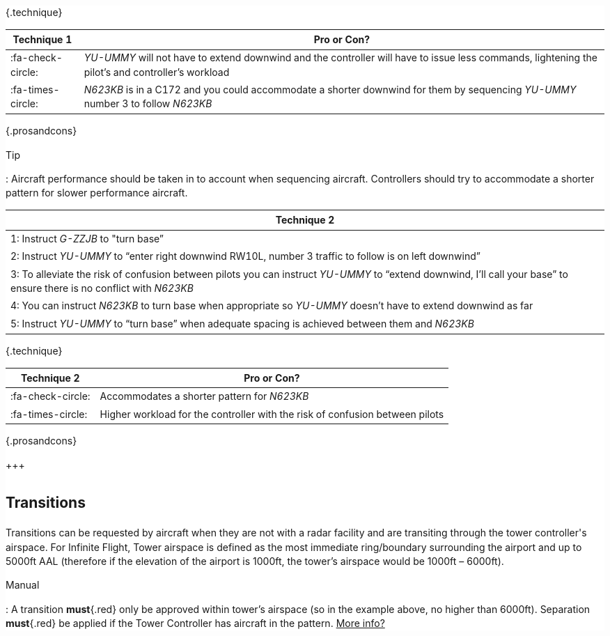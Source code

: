 {.technique}

| Technique 1       | Pro or Con?                                 |
| ----------------- | ------------------------------------------- |
| :fa-check-circle: | *YU-UMMY* will not have to extend downwind and the controller will have to issue less commands, lightening the pilot’s and controller’s workload                             |
| :fa-times-circle: | *N623KB* is in a C172 and you could accommodate a shorter downwind for them by sequencing *YU-UMMY* number 3 to follow *N623KB* | 

{.prosandcons}


Tip

: Aircraft performance should be taken in to account when sequencing aircraft. Controllers should try to accommodate a shorter pattern for slower performance aircraft. 

| Technique 2                                                  |
| ------------------------------------------------------------ |
| 1: Instruct *G-ZZJB* to "turn base”                     |
| 2: Instruct *YU-UMMY* to “enter right downwind RW10L, number 3 traffic to follow is on left downwind” |
| 3: To alleviate the risk of confusion between pilots you can instruct *YU-UMMY* to “extend downwind, I’ll call your base” to ensure there is no conflict with *N623KB* |
| 4: You can instruct *N623KB* to turn base when appropriate so *YU-UMMY* doesn’t have to extend downwind as far |
| 5: Instruct *YU-UMMY* to “turn base” when adequate spacing is achieved between them and *N623KB* | 

{.technique}

| Technique 2       | Pro or Con?                                                  |
| ----------------- | ------------------------------------------------------------ |
| :fa-check-circle: | Accommodates a shorter pattern for *N623KB*  |
| :fa-times-circle: | Higher workload for the controller with the risk of confusion between pilots |

{.prosandcons}

+++



## Transitions

Transitions can be requested by aircraft when they are not with a radar facility and are transiting through the tower controller's airspace. For Infinite Flight, Tower airspace is defined as the most immediate ring/boundary surrounding the airport and up to 5000ft AAL (therefore if the elevation of the airport is 1000ft, the tower’s airspace would be 1000ft – 6000ft).



Manual

: A transition **must**{.red} only be approved within tower’s airspace (so in the example above, no higher than 6000ft). Separation **must**{.red} be applied if the Tower Controller has aircraft in the pattern. [More info?](/guide/atc-manual/3.-tower/3.4-pattern-work-transitions-flight-of-xx#3.4.2)


